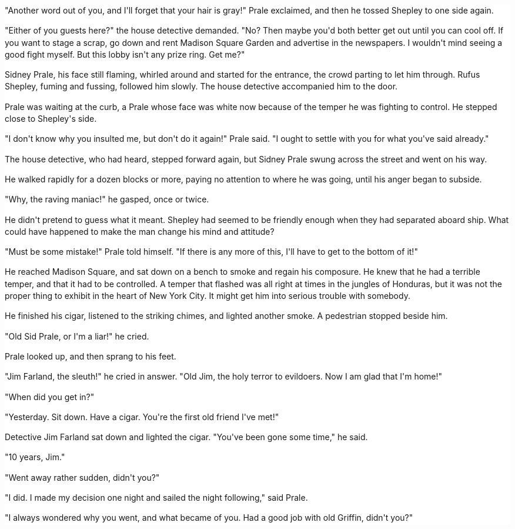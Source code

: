 "Another word out of you, and I'll forget that your hair is gray!" Prale exclaimed, and then he tossed Shepley to one side again.

"Either of you guests here?" the house detective demanded. "No? Then maybe you'd both better get out until you can cool off. If you want to stage a scrap, go down and rent Madison Square Garden and advertise in the newspapers. I wouldn't mind seeing a good fight myself. But this lobby isn't any prize ring. Get me?"

Sidney Prale, his face still flaming, whirled around and started for the entrance, the crowd parting to let him through. Rufus Shepley, fuming and fussing, followed him slowly. The house detective accompanied him to the door.

Prale was waiting at the curb, a Prale whose face was white now because of the temper he was fighting to control. He stepped close to Shepley's side.

"I don't know why you insulted me, but don't do it again!" Prale said. "I ought to settle with you for what you've said already."

The house detective, who had heard, stepped forward again, but Sidney Prale swung across the street and went on his way.

He walked rapidly for a dozen blocks or more, paying no attention to where he was going, until his anger began to subside.

"Why, the raving maniac!" he gasped, once or twice.

He didn't pretend to guess what it meant. Shepley had seemed to be friendly enough when they had separated aboard ship. What could have happened to make the man change his mind and attitude?

"Must be some mistake!" Prale told himself. "If there is any more of this, I'll have to get to the bottom of it!"

He reached Madison Square, and sat down on a bench to smoke and regain his composure. He knew that he had a terrible temper, and that it had to be controlled. A temper that flashed was all right at times in the jungles of Honduras, but it was not the proper thing to exhibit in the heart of New York City. It might get him into serious trouble with somebody.

He finished his cigar, listened to the striking chimes, and lighted another smoke. A pedestrian stopped beside him.

"Old Sid Prale, or I'm a liar!" he cried.

Prale looked up, and then sprang to his feet.

"Jim Farland, the sleuth!" he cried in answer. "Old Jim, the holy terror to evildoers. Now I am glad that I'm home!"

"When did you get in?"

"Yesterday. Sit down. Have a cigar. You're the first old friend I've met!"

Detective Jim Farland sat down and lighted the cigar. "You've been gone some time," he said.

"10 years, Jim."

"Went away rather sudden, didn't you?"

"I did. I made my decision one night and sailed the night following," said Prale.

"I always wondered why you went, and what became of you. Had a good job with old Griffin, didn't you?"
